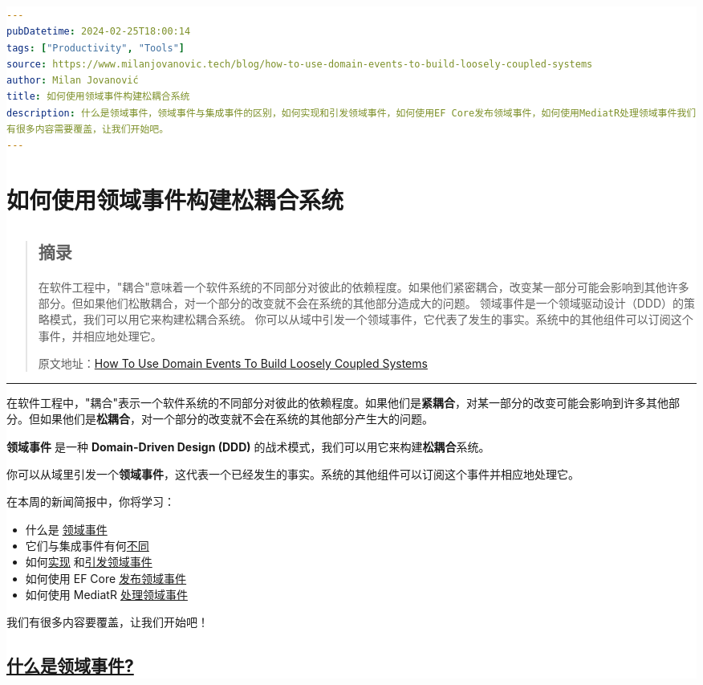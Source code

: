 ```yaml
---
pubDatetime: 2024-02-25T18:00:14
tags: ["Productivity", "Tools"]
source: https://www.milanjovanovic.tech/blog/how-to-use-domain-events-to-build-loosely-coupled-systems
author: Milan Jovanović
title: 如何使用领域事件构建松耦合系统
description: 什么是领域事件，领域事件与集成事件的区别，如何实现和引发领域事件，如何使用EF Core发布领域事件，如何使用MediatR处理领域事件我们有很多内容需要覆盖，让我们开始吧。
---
```


# 如何使用领域事件构建松耦合系统

> ## 摘录
>
> 在软件工程中，"耦合"意味着一个软件系统的不同部分对彼此的依赖程度。如果他们紧密耦合，改变某一部分可能会影响到其他许多部分。但如果他们松散耦合，对一个部分的改变就不会在系统的其他部分造成大的问题。
> 领域事件是一个领域驱动设计（DDD）的策略模式，我们可以用它来构建松耦合系统。
> 你可以从域中引发一个领域事件，它代表了发生的事实。系统中的其他组件可以订阅这个事件，并相应地处理它。
>
> 原文地址：[How To Use Domain Events To Build Loosely Coupled Systems](https://www.milanjovanovic.tech/blog/how-to-use-domain-events-to-build-loosely-coupled-systems)

---

在软件工程中，"耦合"表示一个软件系统的不同部分对彼此的依赖程度。如果他们是**紧耦合**，对某一部分的改变可能会影响到许多其他部分。但如果他们是**松耦合**，对一个部分的改变就不会在系统的其他部分产生大的问题。

**领域事件** 是一种 **Domain-Driven Design (DDD)** 的战术模式，我们可以用它来构建**松耦合**系统。

你可以从域里引发一个**领域事件**，这代表一个已经发生的事实。系统的其他组件可以订阅这个事件并相应地处理它。

在本周的新闻简报中，你将学习：

- 什么是 [领域事件](https://www.milanjovanovic.tech/blog/how-to-use-domain-events-to-build-loosely-coupled-systems?utm_source=Twitter&utm_medium=social&utm_campaign=19.02.2024#what-are-domain-events)
- 它们与集成事件有何[不同](https://www.milanjovanovic.tech/blog/how-to-use-domain-events-to-build-loosely-coupled-systems?utm_source=Twitter&utm_medium=social&utm_campaign=19.02.2024#domain-events-versus-integration-events)
- 如何[实现](https://www.milanjovanovic.tech/blog/how-to-use-domain-events-to-build-loosely-coupled-systems?utm_source=Twitter&utm_medium=social&utm_campaign=19.02.2024#implementing-domain-events) 和[引发领域事件](https://www.milanjovanovic.tech/blog/how-to-use-domain-events-to-build-loosely-coupled-systems?)
- 如何使用 EF Core [发布领域事件](https://www.milanjovanovic.tech/blog/how-to-use-domain-events-to-build-loosely-coupled-systems?utm_source=Twitter&utm_medium=social&utm_campaign=19.02.2024#how-to-publish-domain-events-with-ef-core)
- 如何使用 MediatR [处理领域事件](https://www.milanjovanovic.tech/blog/how-to-use-domain-events-to-build-loosely-coupled-systems?utm_source=Twitter&utm_medium=social&utm_campaign=19.02.2024#how-to-handle-domain-events)

我们有很多内容要覆盖，让我们开始吧！

## [什么是领域事件?](https://www.milanjovanovic.tech/blog/how-to-use-domain-events-to-build-loosely-coupled-systems?utm_source=Twitter&utm_medium=social&utm_campaign=19.02.2024#what-are-domain-events)
